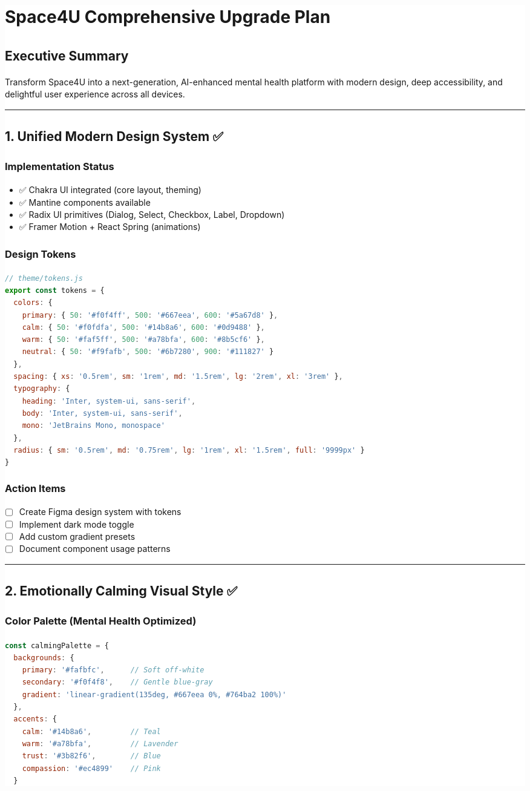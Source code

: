 # Space4U Comprehensive Upgrade Plan

## Executive Summary

Transform Space4U into a next-generation, AI-enhanced mental health platform with modern design, deep accessibility, and delightful user experience across all devices.

---

## 1. Unified Modern Design System ✅

### Implementation Status
- ✅ Chakra UI integrated (core layout, theming)
- ✅ Mantine components available
- ✅ Radix UI primitives (Dialog, Select, Checkbox, Label, Dropdown)
- ✅ Framer Motion + React Spring (animations)

### Design Tokens
```javascript
// theme/tokens.js
export const tokens = {
  colors: {
    primary: { 50: '#f0f4ff', 500: '#667eea', 600: '#5a67d8' },
    calm: { 50: '#f0fdfa', 500: '#14b8a6', 600: '#0d9488' },
    warm: { 50: '#faf5ff', 500: '#a78bfa', 600: '#8b5cf6' },
    neutral: { 50: '#f9fafb', 500: '#6b7280', 900: '#111827' }
  },
  spacing: { xs: '0.5rem', sm: '1rem', md: '1.5rem', lg: '2rem', xl: '3rem' },
  typography: {
    heading: 'Inter, system-ui, sans-serif',
    body: 'Inter, system-ui, sans-serif',
    mono: 'JetBrains Mono, monospace'
  },
  radius: { sm: '0.5rem', md: '0.75rem', lg: '1rem', xl: '1.5rem', full: '9999px' }
}
```

### Action Items
- [ ] Create Figma design system with tokens
- [ ] Implement dark mode toggle
- [ ] Add custom gradient presets
- [ ] Document component usage patterns

---

## 2. Emotionally Calming Visual Style ✅

### Color Palette (Mental Health Optimized)
```javascript
const calmingPalette = {
  backgrounds: {
    primary: '#fafbfc',      // Soft off-white
    secondary: '#f0f4f8',    // Gentle blue-gray
    gradient: 'linear-gradient(135deg, #667eea 0%, #764ba2 100%)'
  },
  accents: {
    calm: '#14b8a6',         // Teal
    warm: '#a78bfa',         // Lavender
    trust: '#3b82f6',        // Blue
    compassion: '#ec4899'    // Pink
  }
```